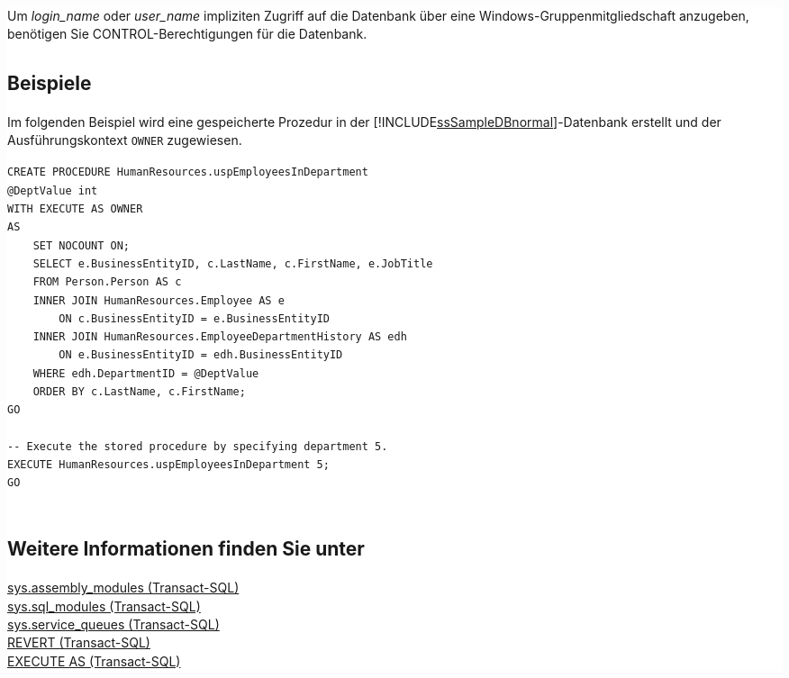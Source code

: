  Um *login_name* oder *user_name* impliziten Zugriff auf die Datenbank über eine Windows-Gruppenmitgliedschaft anzugeben, benötigen Sie CONTROL-Berechtigungen für die Datenbank.  
  
## <a name="examples"></a>Beispiele  
 Im folgenden Beispiel wird eine gespeicherte Prozedur in der [!INCLUDE[ssSampleDBnormal](../../includes/sssampledbnormal-md.md)]-Datenbank erstellt und der Ausführungskontext `OWNER` zugewiesen.  
  
```  
CREATE PROCEDURE HumanResources.uspEmployeesInDepartment   
@DeptValue int  
WITH EXECUTE AS OWNER  
AS  
    SET NOCOUNT ON;  
    SELECT e.BusinessEntityID, c.LastName, c.FirstName, e.JobTitle  
    FROM Person.Person AS c   
    INNER JOIN HumanResources.Employee AS e  
        ON c.BusinessEntityID = e.BusinessEntityID  
    INNER JOIN HumanResources.EmployeeDepartmentHistory AS edh  
        ON e.BusinessEntityID = edh.BusinessEntityID  
    WHERE edh.DepartmentID = @DeptValue  
    ORDER BY c.LastName, c.FirstName;  
GO  
  
-- Execute the stored procedure by specifying department 5.  
EXECUTE HumanResources.uspEmployeesInDepartment 5;  
GO  
  
```  
  
## <a name="see-also"></a>Weitere Informationen finden Sie unter  
 [sys.assembly_modules &#40;Transact-SQL&#41;](../../relational-databases/system-catalog-views/sys-assembly-modules-transact-sql.md)   
 [sys.sql_modules &#40;Transact-SQL&#41;](../../relational-databases/system-catalog-views/sys-sql-modules-transact-sql.md)   
 [sys.service_queues &#40;Transact-SQL&#41;](../../relational-databases/system-catalog-views/sys-service-queues-transact-sql.md)   
 [REVERT &#40;Transact-SQL&#41;](../../t-sql/statements/revert-transact-sql.md)   
 [EXECUTE AS &#40;Transact-SQL&#41;](../../t-sql/statements/execute-as-transact-sql.md)  
  
  
